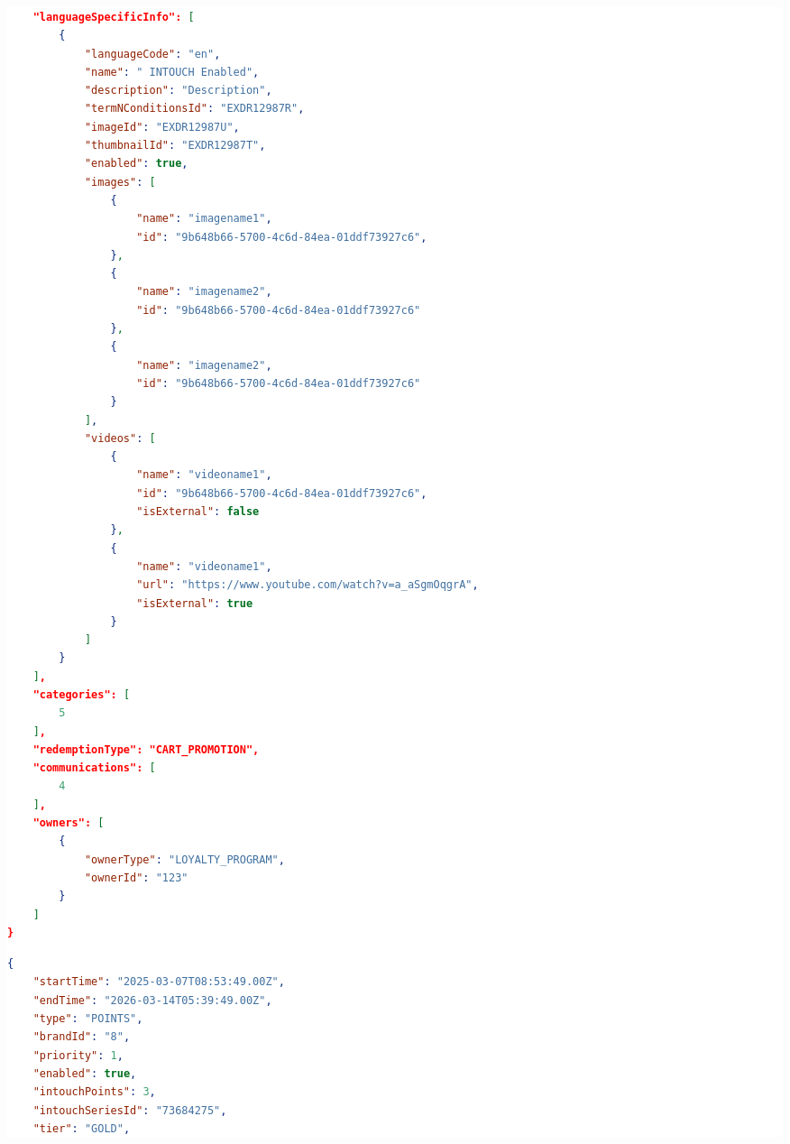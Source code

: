 ```json With image support
    "languageSpecificInfo": [
        {
            "languageCode": "en",
            "name": " INTOUCH Enabled",
            "description": "Description",
            "termNConditionsId": "EXDR12987R",
            "imageId": "EXDR12987U",
            "thumbnailId": "EXDR12987T",
            "enabled": true,
            "images": [
                {
                    "name": "imagename1",
                    "id": "9b648b66-5700-4c6d-84ea-01ddf73927c6",
                },
                {
                    "name": "imagename2",
                    "id": "9b648b66-5700-4c6d-84ea-01ddf73927c6"
                },
                {
                    "name": "imagename2",
                    "id": "9b648b66-5700-4c6d-84ea-01ddf73927c6"
                }
            ],
            "videos": [
                {
                    "name": "videoname1",
                    "id": "9b648b66-5700-4c6d-84ea-01ddf73927c6",
                    "isExternal": false
                },
                {
                    "name": "videoname1",
                    "url": "https://www.youtube.com/watch?v=a_aSgmOqgrA",
                    "isExternal": true
                }
            ]
        }
    ],
    "categories": [
        5
    ],
    "redemptionType": "CART_PROMOTION",
    "communications": [
        4
    ],
    "owners": [
        {
            "ownerType": "LOYALTY_PROGRAM",
            "ownerId": "123"
        }
    ]
}
```
```json With multi lingual custom field
{
    "startTime": "2025-03-07T08:53:49.00Z",
    "endTime": "2026-03-14T05:39:49.00Z",
    "type": "POINTS",
    "brandId": "8",
    "priority": 1,
    "enabled": true,
    "intouchPoints": 3,
    "intouchSeriesId": "73684275",
    "tier": "GOLD",
```